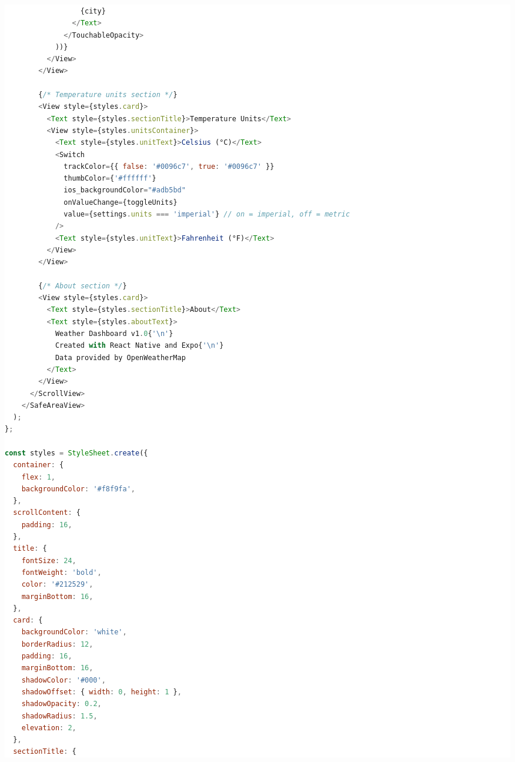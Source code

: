```javascript
                  {city}
                </Text>
              </TouchableOpacity>
            ))}
          </View>
        </View>
        
        {/* Temperature units section */}
        <View style={styles.card}>
          <Text style={styles.sectionTitle}>Temperature Units</Text>
          <View style={styles.unitsContainer}>
            <Text style={styles.unitText}>Celsius (°C)</Text>
            <Switch
              trackColor={{ false: '#0096c7', true: '#0096c7' }}
              thumbColor={'#ffffff'}
              ios_backgroundColor="#adb5bd"
              onValueChange={toggleUnits}
              value={settings.units === 'imperial'} // on = imperial, off = metric
            />
            <Text style={styles.unitText}>Fahrenheit (°F)</Text>
          </View>
        </View>
        
        {/* About section */}
        <View style={styles.card}>
          <Text style={styles.sectionTitle}>About</Text>
          <Text style={styles.aboutText}>
            Weather Dashboard v1.0{'\n'}
            Created with React Native and Expo{'\n'}
            Data provided by OpenWeatherMap
          </Text>
        </View>
      </ScrollView>
    </SafeAreaView>
  );
};

const styles = StyleSheet.create({
  container: {
    flex: 1,
    backgroundColor: '#f8f9fa',
  },
  scrollContent: {
    padding: 16,
  },
  title: {
    fontSize: 24,
    fontWeight: 'bold',
    color: '#212529',
    marginBottom: 16,
  },
  card: {
    backgroundColor: 'white',
    borderRadius: 12,
    padding: 16,
    marginBottom: 16,
    shadowColor: '#000',
    shadowOffset: { width: 0, height: 1 },
    shadowOpacity: 0.2,
    shadowRadius: 1.5,
    elevation: 2,
  },
  sectionTitle: {
```